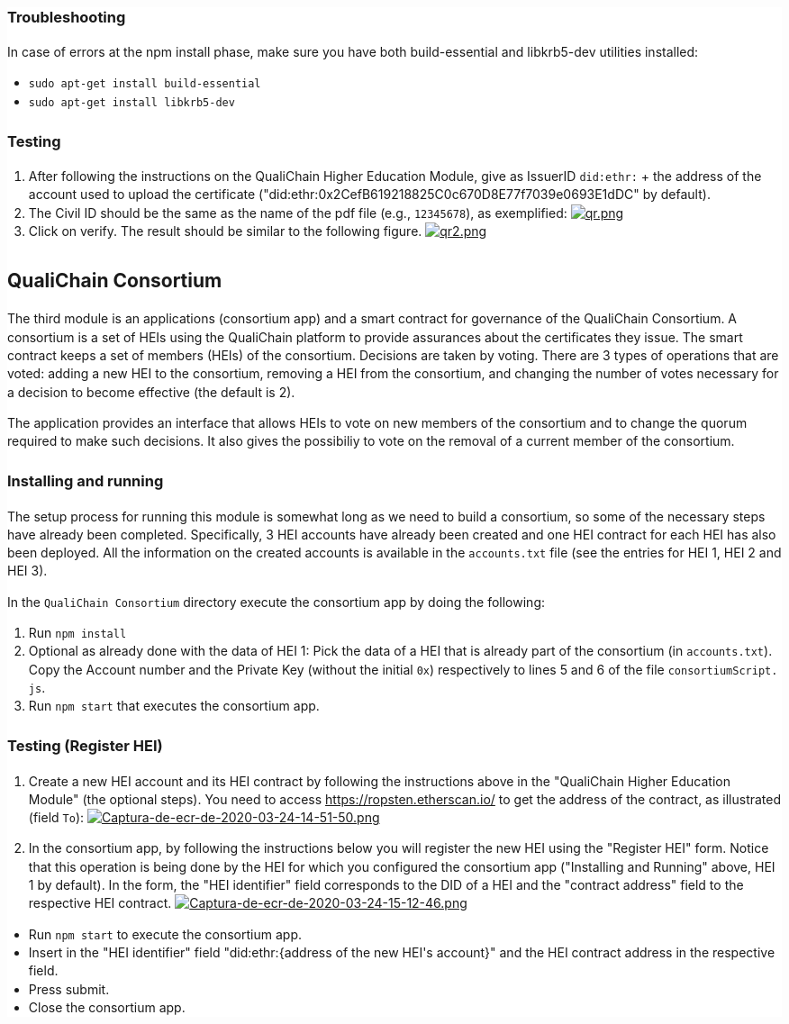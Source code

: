 ### Troubleshooting
In case of errors at the npm install phase, make sure you have both build-essential and libkrb5-dev utilities installed: 
* ``sudo apt-get install build-essential``
* ``sudo apt-get install libkrb5-dev``

### Testing
1. After following the instructions on the QualiChain Higher Education Module, give as IssuerID ``did:ethr:`` + the address of the account used to upload the certificate ("did:ethr:0x2CefB619218825C0c670D8E77f7039e0693E1dDC" by default).
2. The Civil ID should be the same as the name of the pdf file (e.g., ``12345678``), as exemplified:
[![qr.png](https://i.postimg.cc/V6HJTp88/qr.png)](https://postimg.cc/S2CQYZRT)
3. Click on verify. The result should be similar to the following figure.
[![qr2.png](https://i.postimg.cc/QCx2zN36/qr2.png)](https://postimg.cc/sQqHQr1S)


## QualiChain Consortium

The third module is an applications (consortium app) and a smart contract for governance of the QualiChain Consortium. A consortium is a set of HEIs using the QualiChain platform to provide assurances about the certificates they issue. The smart contract keeps a set of members (HEIs) of the consortium. Decisions are taken by voting. There are 3 types of operations that are voted: adding a new HEI to the consortium, removing a HEI from the consortium, and changing the number of votes necessary for a decision to become effective (the default is 2).

The application provides an interface that allows HEIs to vote on new members of the consortium and to change the quorum required to make such decisions. It also gives the possibiliy to vote on the removal of a current member of the consortium. 

### Installing and running
The setup process for running this module is somewhat long as we need to build a consortium, so some of the necessary steps have already been completed. Specifically, 3 HEI accounts have already been created and one HEI contract for each HEI has also been deployed. All the information on the created accounts is available in the ``accounts.txt`` file (see the entries for HEI 1, HEI 2 and HEI 3).

In the ``QualiChain Consortium`` directory execute the consortium app by doing the following:
1. Run ``npm install``
2. Optional as already done with the data of HEI 1: Pick the data of a HEI that is already part of the consortium (in ``accounts.txt``). Copy the Account number and the Private Key (without the initial ``0x``) respectively to lines 5 and 6 of the file ``consortiumScript.js``.
3. Run ``npm start`` that executes the consortium app.

### Testing (Register HEI)
1. Create a new HEI account and its HEI contract by following the instructions above in the "QualiChain Higher Education Module" (the optional steps). You need to access https://ropsten.etherscan.io/ to get the address of the contract, as illustrated (field ``To``):
[![Captura-de-ecr-de-2020-03-24-14-51-50.png](https://i.postimg.cc/G2mTzf1N/Captura-de-ecr-de-2020-03-24-14-51-50.png)](https://postimg.cc/jWBjSZ2Q)

2. In the consortium app, by following the instructions below you will register the new HEI using the "Register HEI" form. Notice that this operation is being done by the HEI for which you configured the consortium app ("Installing and Running" above, HEI 1 by default). In the form, the "HEI identifier" field corresponds to the DID of a HEI and the "contract address" field to the respective HEI contract. 
[![Captura-de-ecr-de-2020-03-24-15-12-46.png](https://i.postimg.cc/TPNGnN2C/Captura-de-ecr-de-2020-03-24-15-12-46.png)](https://postimg.cc/Y4FJH3WW)
* Run ``npm start`` to execute the consortium app.
* Insert in the "HEI identifier" field "did:ethr:{address of the new HEI's account}" and the HEI contract address in the respective field. 
* Press submit.
* Close the consortium app.

